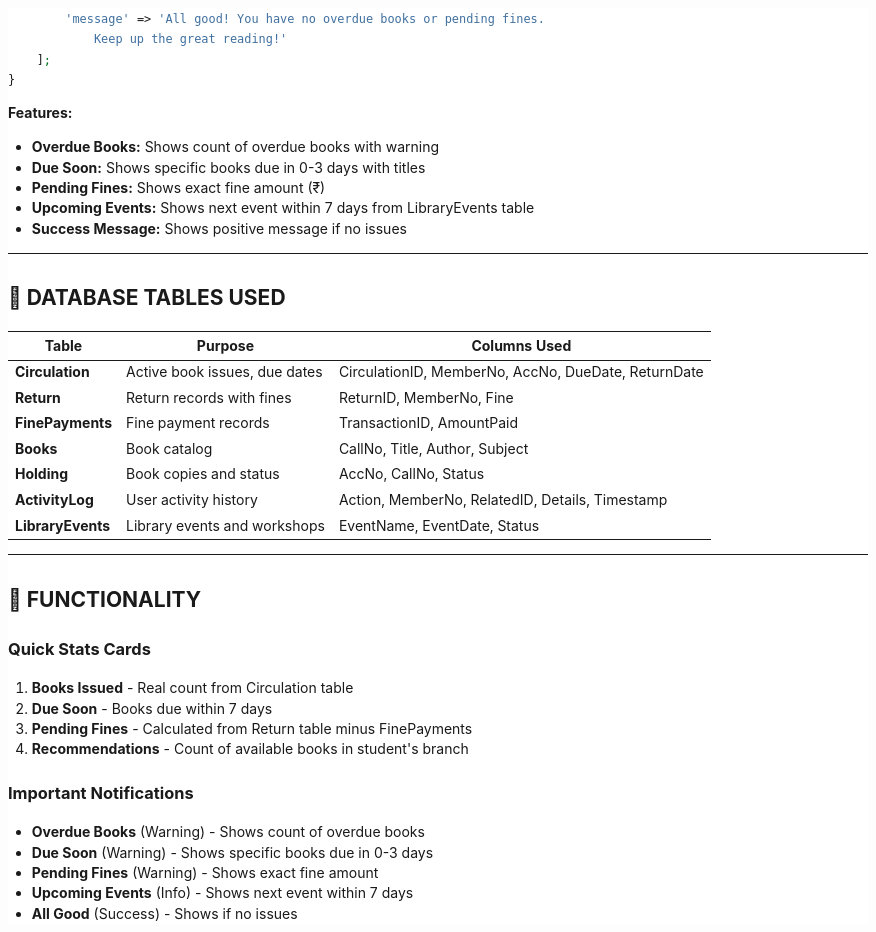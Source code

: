 ```php
        'message' => 'All good! You have no overdue books or pending fines.
            Keep up the great reading!'
    ];
}
```

**Features:**

- **Overdue Books:** Shows count of overdue books with warning
- **Due Soon:** Shows specific books due in 0-3 days with titles
- **Pending Fines:** Shows exact fine amount (₹)
- **Upcoming Events:** Shows next event within 7 days from LibraryEvents table
- **Success Message:** Shows positive message if no issues

---

## 📁 **DATABASE TABLES USED**

| Table             | Purpose                       | Columns Used                                        |
| ----------------- | ----------------------------- | --------------------------------------------------- |
| **Circulation**   | Active book issues, due dates | CirculationID, MemberNo, AccNo, DueDate, ReturnDate |
| **Return**        | Return records with fines     | ReturnID, MemberNo, Fine                            |
| **FinePayments**  | Fine payment records          | TransactionID, AmountPaid                           |
| **Books**         | Book catalog                  | CallNo, Title, Author, Subject                      |
| **Holding**       | Book copies and status        | AccNo, CallNo, Status                               |
| **ActivityLog**   | User activity history         | Action, MemberNo, RelatedID, Details, Timestamp     |
| **LibraryEvents** | Library events and workshops  | EventName, EventDate, Status                        |

---

## 🚀 **FUNCTIONALITY**

### **Quick Stats Cards**

1. **Books Issued** - Real count from Circulation table
2. **Due Soon** - Books due within 7 days
3. **Pending Fines** - Calculated from Return table minus FinePayments
4. **Recommendations** - Count of available books in student's branch

### **Important Notifications**

- **Overdue Books** (Warning) - Shows count of overdue books
- **Due Soon** (Warning) - Shows specific books due in 0-3 days
- **Pending Fines** (Warning) - Shows exact fine amount
- **Upcoming Events** (Info) - Shows next event within 7 days
- **All Good** (Success) - Shows if no issues

